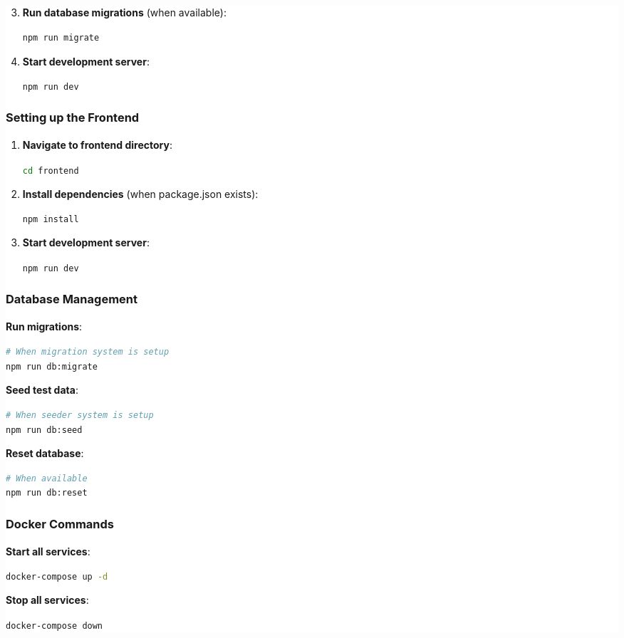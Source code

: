 3. **Run database migrations** (when available):
   ```bash
   npm run migrate
   ```

4. **Start development server**:
   ```bash
   npm run dev
   ```

### Setting up the Frontend

1. **Navigate to frontend directory**:
   ```bash
   cd frontend
   ```

2. **Install dependencies** (when package.json exists):
   ```bash
   npm install
   ```

3. **Start development server**:
   ```bash
   npm run dev
   ```

### Database Management

**Run migrations**:
```bash
# When migration system is setup
npm run db:migrate
```

**Seed test data**:
```bash
# When seeder system is setup
npm run db:seed
```

**Reset database**:
```bash
# When available
npm run db:reset
```

### Docker Commands

**Start all services**:
```bash
docker-compose up -d
```

**Stop all services**:
```bash
docker-compose down
```

